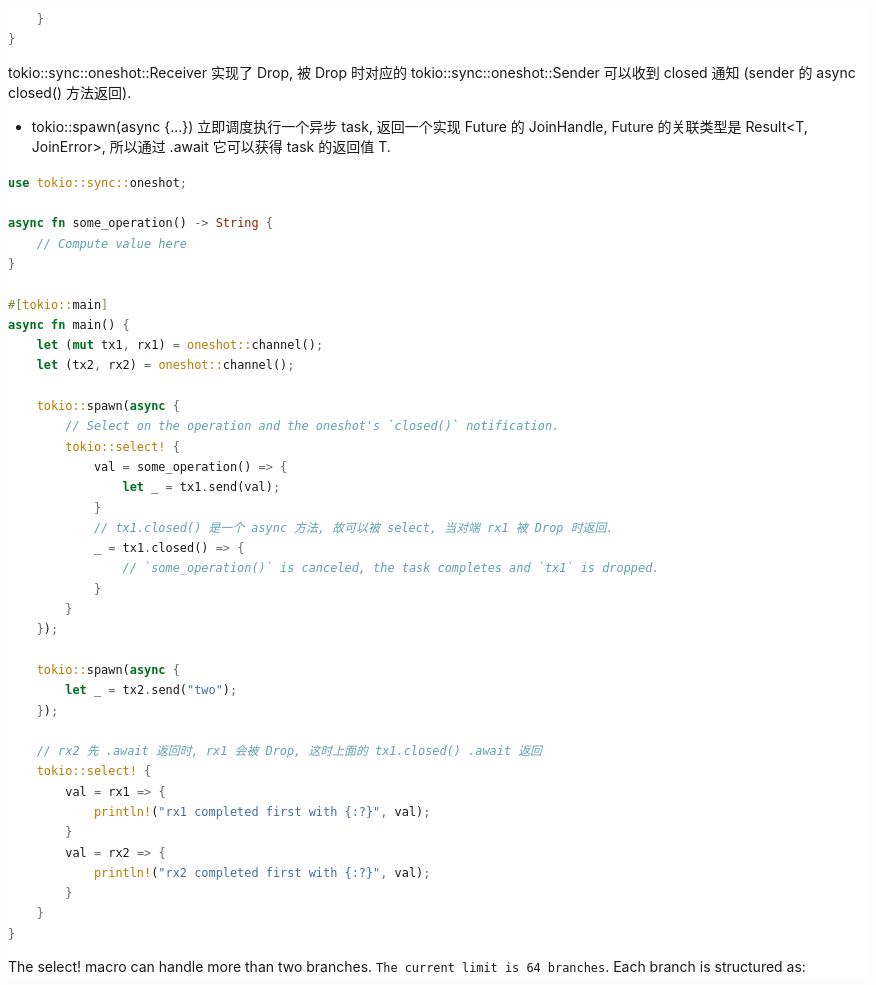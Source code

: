 ```rust
    }
}
```

tokio::sync::oneshot::Receiver 实现了 Drop, 被 Drop 时对应的 tokio::sync::oneshot::Sender 可以收到 closed 通知
(sender 的 async closed() 方法返回).

-   tokio::spawn(async {...}) 立即调度执行一个异步 task, 返回一个实现 Future 的 JoinHandle, Future 的关联类型是
    Result&lt;T, JoinError&gt;, 所以通过 .await 它可以获得 task 的返回值 T.



```rust
use tokio::sync::oneshot;

async fn some_operation() -> String {
    // Compute value here
}

#[tokio::main]
async fn main() {
    let (mut tx1, rx1) = oneshot::channel();
    let (tx2, rx2) = oneshot::channel();

    tokio::spawn(async {
        // Select on the operation and the oneshot's `closed()` notification.
        tokio::select! {
            val = some_operation() => {
                let _ = tx1.send(val);
            }
            // tx1.closed() 是一个 async 方法, 故可以被 select, 当对端 rx1 被 Drop 时返回.
            _ = tx1.closed() => {
                // `some_operation()` is canceled, the task completes and `tx1` is dropped.
            }
        }
    });

    tokio::spawn(async {
        let _ = tx2.send("two");
    });

    // rx2 先 .await 返回时, rx1 会被 Drop, 这时上面的 tx1.closed() .await 返回
    tokio::select! {
        val = rx1 => {
            println!("rx1 completed first with {:?}", val);
        }
        val = rx2 => {
            println!("rx2 completed first with {:?}", val);
        }
    }
}
```

The select! macro can handle more than two branches. `The current limit is 64 branches`. Each branch
is structured as:
